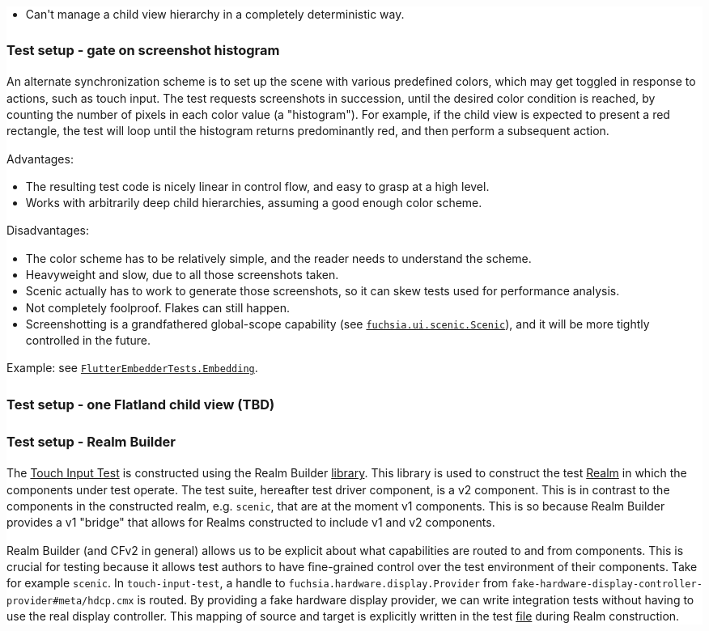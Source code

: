*   Can't manage a child view hierarchy in a completely deterministic way.

### Test setup - gate on screenshot histogram

An alternate synchronization scheme is to set up the scene with various
predefined colors, which may get toggled in response to actions, such as touch
input. The test requests screenshots in succession, until the desired color
condition is reached, by counting the number of pixels in each color value (a
"histogram"). For example, if the child view is expected to present a red
rectangle, the test will loop until the histogram returns predominantly red, and
then perform a subsequent action.

Advantages:

*   The resulting test code is nicely linear in control flow, and easy to grasp
    at a high level.
*   Works with arbitrarily deep child hierarchies, assuming a good enough color
    scheme.

Disadvantages:

*   The color scheme has to be relatively simple, and the reader needs to
    understand the scheme.
*   Heavyweight and slow, due to all those screenshots taken.
*   Scenic actually has to work to generate those screenshots, so it can skew
    tests used for performance analysis.
*   Not completely foolproof. Flakes can still happen.
*   Screenshotting is a grandfathered global-scope capability (see
    [`fuchsia.ui.scenic.Scenic`](/sdk/fidl/fuchsia.ui.scenic/scenic.fidl#89)),
    and it will be more tightly controlled in the future.

Example: see
[`FlutterEmbedderTests.Embedding`](/src/ui/tests/integration_flutter_tests/embedder/flutter-embedder-test.cc).

### Test setup - one Flatland child view (TBD)

### Test setup - Realm Builder

The [Touch Input Test](/src/ui/tests/integration_input_tests/touch/touch-input-test.cc)
is constructed using the Realm Builder [library](/docs/development/testing/components/realm_builder).
This library is used to construct the test [Realm](/docs/concepts/components/v2/realms)
in which the components under test operate. The test suite, hereafter test
driver component, is a v2 component. This is in contrast to the components in
the constructed realm, e.g. `scenic`, that are at the moment v1 components. This
is so because Realm Builder provides a v1 "bridge" that allows for Realms
constructed to include v1 and v2 components.

Realm Builder (and CFv2 in general) allows us to be explicit about what capabilities
are routed to and from components. This is crucial for testing because it allows
test authors to have fine-grained control over the test environment of their
components. Take for example `scenic`. In `touch-input-test`, a handle to
`fuchsia.hardware.display.Provider` from `fake-hardware-display-controller-provider#meta/hdcp.cmx`
is routed. By providing a fake hardware display provider, we can write integration
tests without having to use the real display controller. This mapping of
source and target is explicitly written in the test [file](/src/ui/tests/integration_input_tests/touch/touch-input-test.cc)
during Realm construction.
